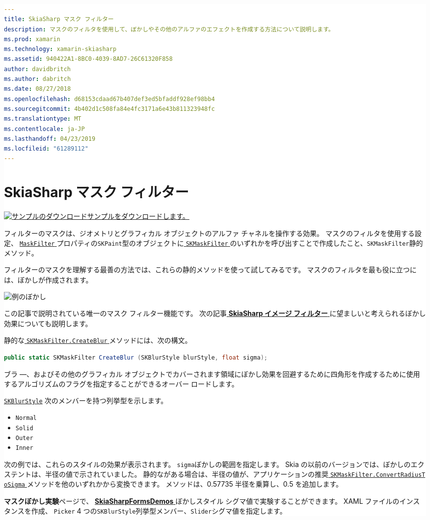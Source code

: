 ```yaml
---
title: SkiaSharp マスク フィルター
description: マスクのフィルタを使用して、ぼかしやその他のアルファのエフェクトを作成する方法について説明します。
ms.prod: xamarin
ms.technology: xamarin-skiasharp
ms.assetid: 940422A1-8BC0-4039-8AD7-26C61320F858
author: davidbritch
ms.author: dabritch
ms.date: 08/27/2018
ms.openlocfilehash: d68153cdaad67b407def3ed5bfaddf928ef98bb4
ms.sourcegitcommit: 4b402d1c508fa84e4fc3171a6e43b811323948fc
ms.translationtype: MT
ms.contentlocale: ja-JP
ms.lasthandoff: 04/23/2019
ms.locfileid: "61289112"
---
```

# <a name="skiasharp-mask-filters"></a>SkiaSharp マスク フィルター

[![サンプルのダウンロード](~/media/shared/download.png)サンプルをダウンロードします。](https://developer.xamarin.com/samples/xamarin-forms/SkiaSharpForms/Demos/)

フィルターのマスクは、ジオメトリとグラフィカル オブジェクトのアルファ チャネルを操作する効果。 マスクのフィルタを使用する設定、 [ `MaskFilter` ](xref:SkiaSharp.SKPaint.MaskFilter)プロパティの`SKPaint`型のオブジェクトに[ `SKMaskFilter` ](xref:SkiaSharp.SKMaskFilter)のいずれかを呼び出すことで作成したこと、`SKMaskFilter`静的メソッド。

フィルターのマスクを理解する最善の方法では、これらの静的メソッドを使って試してみるです。 マスクのフィルタを最も役に立つには、ぼかしが作成されます。

![例のぼかし](mask-filters-images/MaskFilterExample.png "ぼかしの例")

この記事で説明されている唯一のマスク フィルター機能です。 次の記事[ **SkiaSharp イメージ フィルター** ](image-filters.md)に望ましいと考えられるぼかし効果についても説明します。 

静的な[ `SKMaskFilter.CreateBlur` ](xref:SkiaSharp.SKMaskFilter.CreateBlur(SkiaSharp.SKBlurStyle,System.Single))メソッドには、次の構文。

```csharp
public static SKMaskFilter CreateBlur (SKBlurStyle blurStyle, float sigma);
```

ブラ ―、およびその他のグラフィカル オブジェクトでカバーされます領域にぼかし効果を回避するために四角形を作成するために使用するアルゴリズムのフラグを指定することができるオーバー ロードします。

[`SKBlurStyle`](xref:SkiaSharp.SKBlurStyle) 次のメンバーを持つ列挙型を示します。

- `Normal`
- `Solid`
- `Outer`
- `Inner`

次の例では、これらのスタイルの効果が表示されます。 `sigma`ぼかしの範囲を指定します。 Skia の以前のバージョンでは、ぼかしのエクステントは、半径の値で示されていました。 静的ながある場合は、半径の値が、アプリケーションの推奨[ `SKMaskFilter.ConvertRadiusToSigma` ](xref:SkiaSharp.SKMaskFilter.ConvertRadiusToSigma*)メソッドを他のいずれかから変換できます。 メソッドは、0.57735 半径を乗算し、0.5 を追加します。

**マスクぼかし実験**ページで、 [ **SkiaSharpFormsDemos** ](https://developer.xamarin.com/samples/xamarin-forms/SkiaSharpForms/Demos/)ぼかしスタイル シグマ値で実験することができます。 XAML ファイルのインスタンスを作成、 `Picker` 4 つの`SKBlurStyle`列挙型メンバー、`Slider`シグマ値を指定します。
